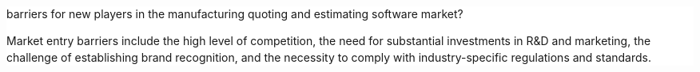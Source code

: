 barriers for new players in the manufacturing quoting and estimating software market?</h3><p>Market entry barriers include the high level of competition, the need for substantial investments in R&D and marketing, the challenge of establishing brand recognition, and the necessity to comply with industry-specific regulations and standards.</p></body></html></strong></p>

